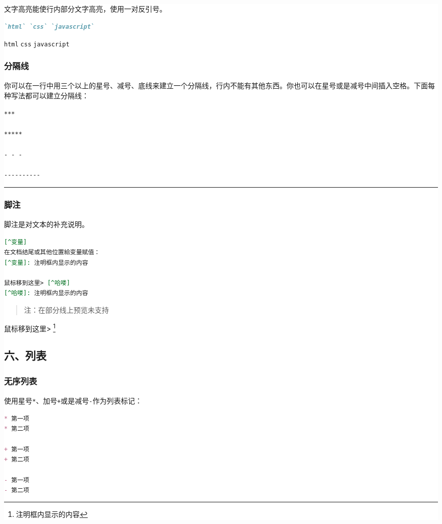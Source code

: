文字高亮能使行内部分文字高亮，使用一对反引号。

```markdown
`html` `css` `javascript` 
```

`html` `css` `javascript` 



### 分隔线

你可以在一行中用三个以上的星号、减号、底线来建立一个分隔线，行内不能有其他东西。你也可以在星号或是减号中间插入空格。下面每种写法都可以建立分隔线：

```markdown
***

*****

- - -

----------
```





***



### 脚注

脚注是对文本的补充说明。

```markdown
[^变量]
在文档结尾或其他位置給变量赋值：
[^变量]: 注明框内显示的内容

鼠标移到这里> [^哈喽]
[^哈喽]: 注明框内显示的内容
```

> 注：在部分线上预览未支持

鼠标移到这里> [^哈喽]

[^哈喽]: 注明框内显示的内容



## 六、列表

### 无序列表

使用星号`*`、加号`+`或是减号`-`作为列表标记：

```markdown
* 第一项
* 第二项

+ 第一项
+ 第二项

- 第一项
- 第二项
```


  [1]: http://www.google.com/
  [baidu]: http://www.baidu.com/
[baidu]: http://www.baidu.com/
[img]: https://raw.githubusercontent.com/xugaoyi/image_store/master/blog/md_logo.png
[img]: https://raw.githubusercontent.com/xugaoyi/image_store/master/blog/md_logo.png